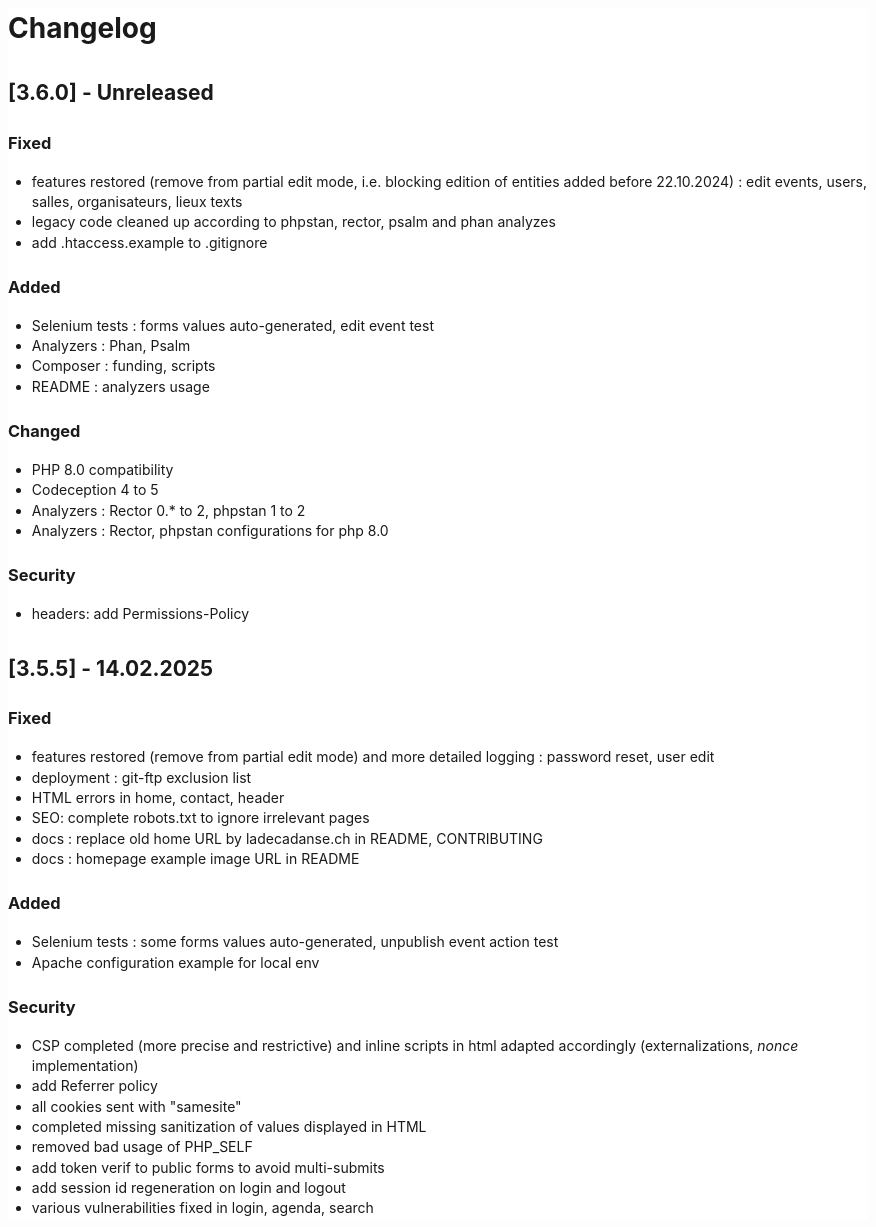 # Changelog

## [3.6.0] - Unreleased

### Fixed
- features restored (remove from partial edit mode, i.e. blocking edition of entities added before 22.10.2024) : edit events, users, salles, organisateurs, lieux texts
- legacy code cleaned up according to phpstan, rector, psalm and phan analyzes
- add .htaccess.example to .gitignore

### Added
- Selenium tests : forms values auto-generated, edit event test
- Analyzers : Phan, Psalm
- Composer : funding, scripts
- README : analyzers usage

### Changed
- PHP 8.0 compatibility
- Codeception 4 to 5
- Analyzers : Rector 0.* to 2, phpstan 1 to 2
- Analyzers : Rector, phpstan configurations for php 8.0

### Security
- headers: add Permissions-Policy


## [3.5.5] - 14.02.2025

### Fixed
- features restored (remove from partial edit mode) and more detailed logging : password reset, user edit
- deployment : git-ftp exclusion list
- HTML errors in home, contact, header
- SEO: complete robots.txt to ignore irrelevant pages
- docs : replace old home URL by ladecadanse.ch in README, CONTRIBUTING
- docs : homepage example image URL in README

### Added
- Selenium tests : some forms values auto-generated, unpublish event action test
- Apache configuration example for local env

### Security
- CSP completed (more precise and restrictive) and inline scripts in html adapted accordingly (externalizations, *nonce* implementation)
- add Referrer policy
- all cookies sent with "samesite"
- completed missing sanitization of values displayed in HTML
- removed bad usage of PHP_SELF
- add token verif to public forms to avoid multi-submits
- add session id regeneration on login and logout
- various vulnerabilities fixed in login, agenda, search
